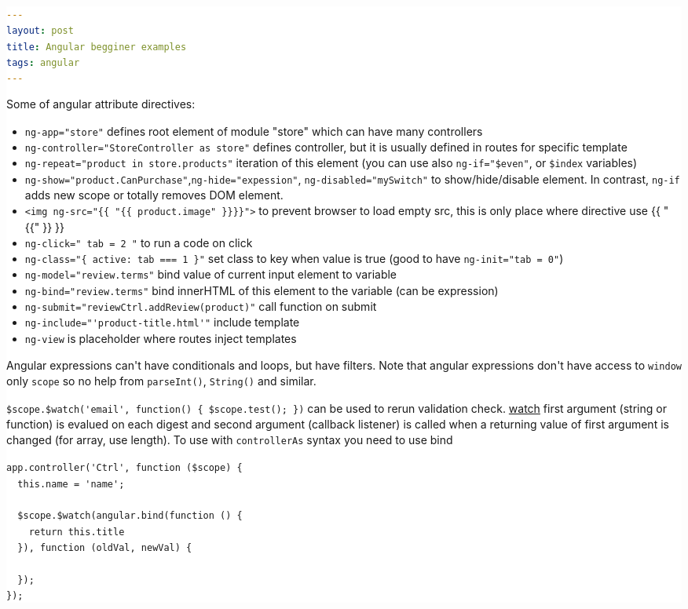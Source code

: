 ```yaml
---
layout: post
title: Angular begginer examples
tags: angular
---
```


Some of angular attribute directives:

* `ng-app="store"` defines root element of module "store" which can have many
  controllers
* `ng-controller="StoreController as store"` defines controller, but it is
  usually defined in routes for specific template
* `ng-repeat="product in store.products"` iteration of this element (you can 
  use also `ng-if="$even"`, or `$index` variables)
* `ng-show="product.CanPurchase"`,`ng-hide="expession"`, `ng-disabled="mySwitch"`
  to show/hide/disable element. In contrast, `ng-if` adds new scope or totally
  removes DOM element.
* `<img ng-src="{{ "{{ product.image" }}}}">` to prevent browser to load empty
  src, this is only place where directive use {{ "{{" }} }}
* `ng-click=" tab = 2 "` to run a code on click
* `ng-class="{ active: tab === 1 }"` set class to key when value is true (good
  to have `ng-init="tab = 0"`)
* `ng-model="review.terms"` bind value of current input element to variable
* `ng-bind="review.terms"` bind innerHTML of this element to the variable (can
  be expression)
* `ng-submit="reviewCtrl.addReview(product)"` call function on submit
* `ng-include="'product-title.html'"` include template
* `ng-view` is placeholder where routes inject templates

Angular expressions can't have conditionals and loops, but have filters.
Note that angular expressions don't have access to `window` only `scope` so no
help from `parseInt()`, `String()` and similar.


`$scope.$watch('email', function() { $scope.test(); })` can be used to rerun
validation check.
[watch](https://docs.angularjs.org/api/ng/type/$rootScope.Scope) first argument
(string or function) is evalued on each digest and second argument (callback
listener) is called when a returning value of first argument is changed (for
array, use length).
To use with `controllerAs` syntax you need to use bind

~~~
app.controller('Ctrl', function ($scope) {
  this.name = 'name';

  $scope.$watch(angular.bind(function () {
    return this.title
  }), function (oldVal, newVal) {

  });
});
~~~

